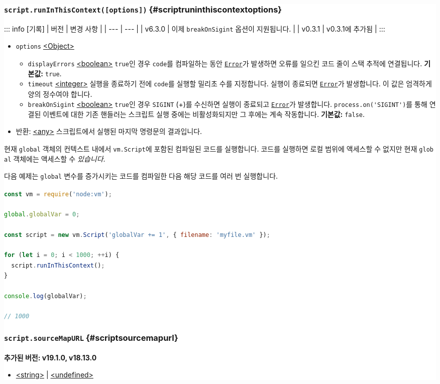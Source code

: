 ### `script.runInThisContext([options])` {#scriptruninthiscontextoptions}

::: info [기록]
| 버전 | 변경 사항 |
| --- | --- |
| v6.3.0 | 이제 `breakOnSigint` 옵션이 지원됩니다. |
| v0.3.1 | v0.3.1에 추가됨 |
:::

- `options` [\<Object\>](https://developer.mozilla.org/en-US/docs/Web/JavaScript/Reference/Global_Objects/Object)
    - `displayErrors` [\<boolean\>](https://developer.mozilla.org/en-US/docs/Web/JavaScript/Data_structures#Boolean_type) `true`인 경우 `code`를 컴파일하는 동안 [`Error`](/ko/nodejs/api/errors#class-error)가 발생하면 오류를 일으킨 코드 줄이 스택 추적에 연결됩니다. **기본값:** `true`.
    - `timeout` [\<integer\>](https://developer.mozilla.org/en-US/docs/Web/JavaScript/Data_structures#Number_type) 실행을 종료하기 전에 `code`를 실행할 밀리초 수를 지정합니다. 실행이 종료되면 [`Error`](/ko/nodejs/api/errors#class-error)가 발생합니다. 이 값은 엄격하게 양의 정수여야 합니다.
    - `breakOnSigint` [\<boolean\>](https://developer.mozilla.org/en-US/docs/Web/JavaScript/Data_structures#Boolean_type) `true`인 경우 `SIGINT` (+)를 수신하면 실행이 종료되고 [`Error`](/ko/nodejs/api/errors#class-error)가 발생합니다. `process.on('SIGINT')`를 통해 연결된 이벤트에 대한 기존 핸들러는 스크립트 실행 중에는 비활성화되지만 그 후에는 계속 작동합니다. **기본값:** `false`.
  
 
- 반환: [\<any\>](https://developer.mozilla.org/en-US/docs/Web/JavaScript/Data_structures#Data_types) 스크립트에서 실행된 마지막 명령문의 결과입니다.

현재 `global` 객체의 컨텍스트 내에서 `vm.Script`에 포함된 컴파일된 코드를 실행합니다. 코드를 실행하면 로컬 범위에 액세스할 수 없지만 현재 `global` 객체에는 액세스할 수 *있습니다*.

다음 예제는 `global` 변수를 증가시키는 코드를 컴파일한 다음 해당 코드를 여러 번 실행합니다.

```js [ESM]
const vm = require('node:vm');

global.globalVar = 0;

const script = new vm.Script('globalVar += 1', { filename: 'myfile.vm' });

for (let i = 0; i < 1000; ++i) {
  script.runInThisContext();
}

console.log(globalVar);

// 1000
```

### `script.sourceMapURL` {#scriptsourcemapurl}

**추가된 버전: v19.1.0, v18.13.0**

- [\<string\>](https://developer.mozilla.org/en-US/docs/Web/JavaScript/Data_structures#String_type) | [\<undefined\>](https://developer.mozilla.org/en-US/docs/Web/JavaScript/Data_structures#Undefined_type)
